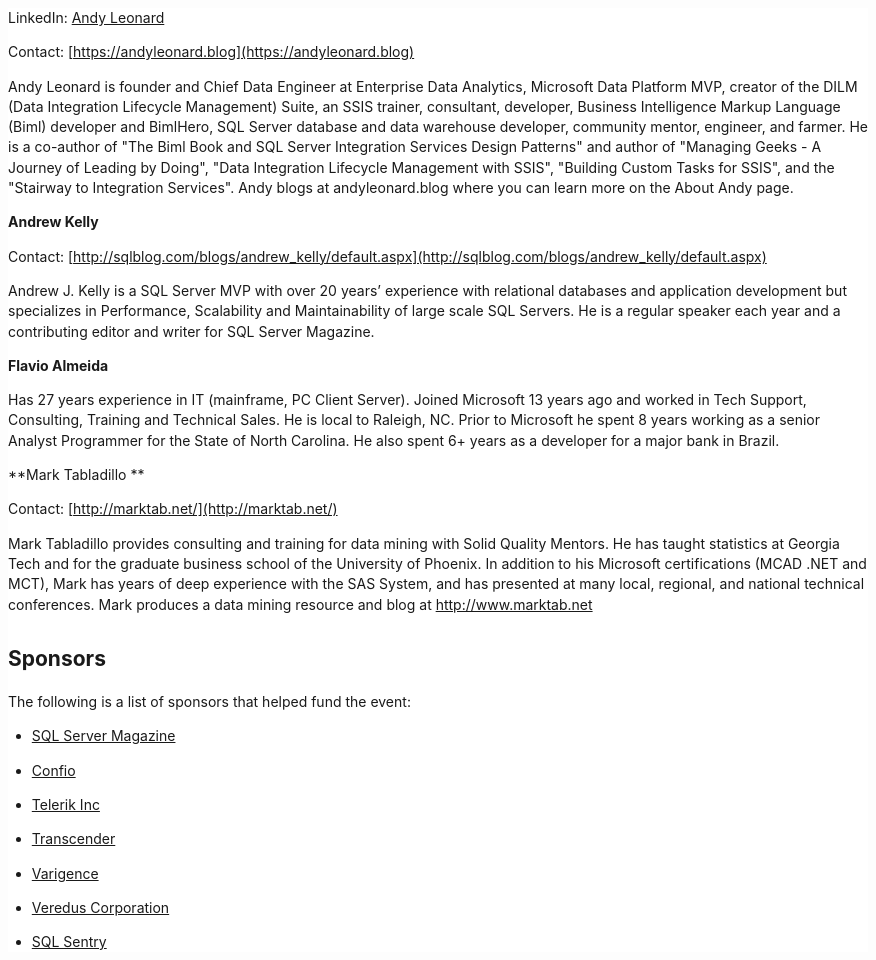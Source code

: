 LinkedIn: [Andy Leonard](http://www.linkedin.com/in/AndyLeonard)
 
Contact: [https://andyleonard.blog](https://andyleonard.blog)
 
Andy Leonard is founder and Chief Data Engineer at Enterprise Data  Analytics, Microsoft Data Platform MVP, creator of the DILM (Data Integration Lifecycle Management) Suite, an SSIS trainer, consultant, developer, Business Intelligence Markup Language (Biml) developer and BimlHero, SQL Server database and data warehouse developer, community mentor, engineer, and farmer. He is a co-author of "The Biml Book and SQL Server Integration Services Design Patterns" and author of "Managing Geeks - A Journey of Leading by Doing", "Data Integration Lifecycle Management with SSIS", "Building Custom Tasks for SSIS", and the "Stairway to Integration Services". Andy blogs at andyleonard.blog where you can learn more on the About Andy page.
 
**Andrew Kelly**
 
Contact: [http://sqlblog.com/blogs/andrew_kelly/default.aspx](http://sqlblog.com/blogs/andrew_kelly/default.aspx)
 
Andrew J. Kelly is a SQL Server MVP with over 20 years’ experience with relational databases and application development but specializes in Performance, Scalability and Maintainability of large scale SQL Servers. He is a regular speaker each year and a contributing editor and writer for SQL Server Magazine.
 
**Flavio Almeida**
 
Has 27 years experience in IT (mainframe, PC  Client Server). Joined Microsoft 13 years ago and worked in Tech Support, Consulting, Training and Technical Sales. He is local to Raleigh, NC. Prior to Microsoft he spent 8 years working as a senior Analyst Programmer for the State of North Carolina. He also spent 6+ years as a developer for a major bank in Brazil.
 
**Mark Tabladillo **
 
Contact: [http://marktab.net/](http://marktab.net/)
 
Mark Tabladillo provides consulting and training for data mining with Solid Quality Mentors. He has taught statistics at Georgia Tech and for the graduate business school of the University of Phoenix. In addition to his Microsoft certifications (MCAD .NET and MCT), Mark has years of deep experience with the SAS System, and has presented at many local, regional, and national technical conferences. Mark produces a data mining resource and blog at http://www.marktab.net 
 
 
 
## <a name="sponsors"></a>Sponsors
The following is a list of sponsors that helped fund the event:
 
- [SQL Server Magazine](http://www.sqlmag.com)
 
- [Confio](http://www.confio.com)
 
- [Telerik Inc](http://www.telerik.com)
 
- [Transcender](http://www.transcender.com)
 
- [Varigence](http://www.varigence.com/)
 
- [Veredus Corporation](http://vereduscorp.com/)
 
- [SQL Sentry](http://www.sqlsentry.com/)
 